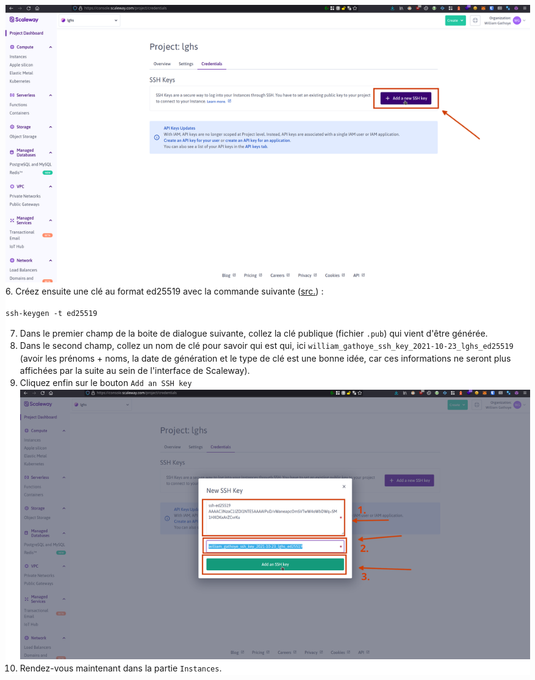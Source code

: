    ![](img/doc-rocket-chat-scaleway-machine-creation-0004.png)
6. Créez ensuite une clé au format ed25519 avec la commande suivante ([src.](https://wiki.archlinux.org/title/SSH_keys#Ed25519)) :
   ```
   ssh-keygen -t ed25519
   ```
7. Dans le premier champ de la boite de dialogue suivante, collez la clé publique (fichier `.pub`) qui vient d'être générée.
8. Dans le second champ, collez un nom de clé pour savoir qui est qui, ici `william_gathoye_ssh_key_2021-10-23_lghs_ed25519` (avoir les prénoms + noms, la date de génération et le type de clé est une bonne idée, car ces informations ne seront plus affichées par la suite au sein de l'interface de Scaleway).
9. Cliquez enfin sur le bouton `Add an SSH key`
   ![](img/doc-rocket-chat-scaleway-machine-creation-0005.png)
10. Rendez-vous maintenant dans la partie `Instances`.